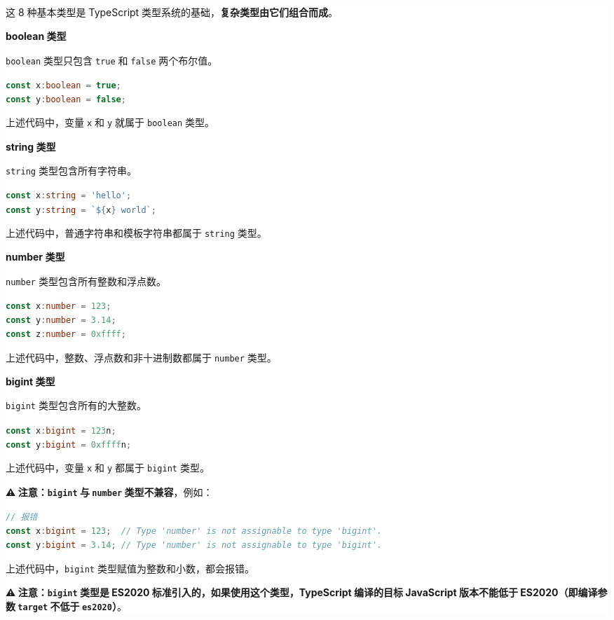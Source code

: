 这 8 种基本类型是 TypeScript 类型系统的基础，**复杂类型由它们组合而成**。



**boolean 类型**

`boolean` 类型只包含 `true` 和 `false` 两个布尔值。

```ts
const x:boolean = true;
const y:boolean = false;
```

上述代码中，变量 `x` 和 `y` 就属于 `boolean` 类型。



**string 类型**

`string` 类型包含所有字符串。

```ts
const x:string = 'hello';
const y:string = `${x} world`;
```

上述代码中，普通字符串和模板字符串都属于 `string` 类型。



**number 类型**

`number` 类型包含所有整数和浮点数。

```ts
const x:number = 123;
const y:number = 3.14;
const z:number = 0xffff;
```

上述代码中，整数、浮点数和非十进制数都属于 `number` 类型。



**bigint 类型**

`bigint` 类型包含所有的大整数。

```ts
const x:bigint = 123n;
const y:bigint = 0xffffn;
```

上述代码中，变量 `x` 和 `y` 都属于 `bigint` 类型。

**⚠️ 注意：`bigint` 与 `number` 类型不兼容**，例如：

```ts
// 报错
const x:bigint = 123;  // Type 'number' is not assignable to type 'bigint'.
const y:bigint = 3.14; // Type 'number' is not assignable to type 'bigint'.
```

上述代码中，`bigint` 类型赋值为整数和小数，都会报错。

**⚠️ 注意：`bigint` 类型是 ES2020 标准引入的，如果使用这个类型，TypeScript 编译的目标 JavaScript 版本不能低于 ES2020（即编译参数 `target` 不低于 `es2020`）**。

